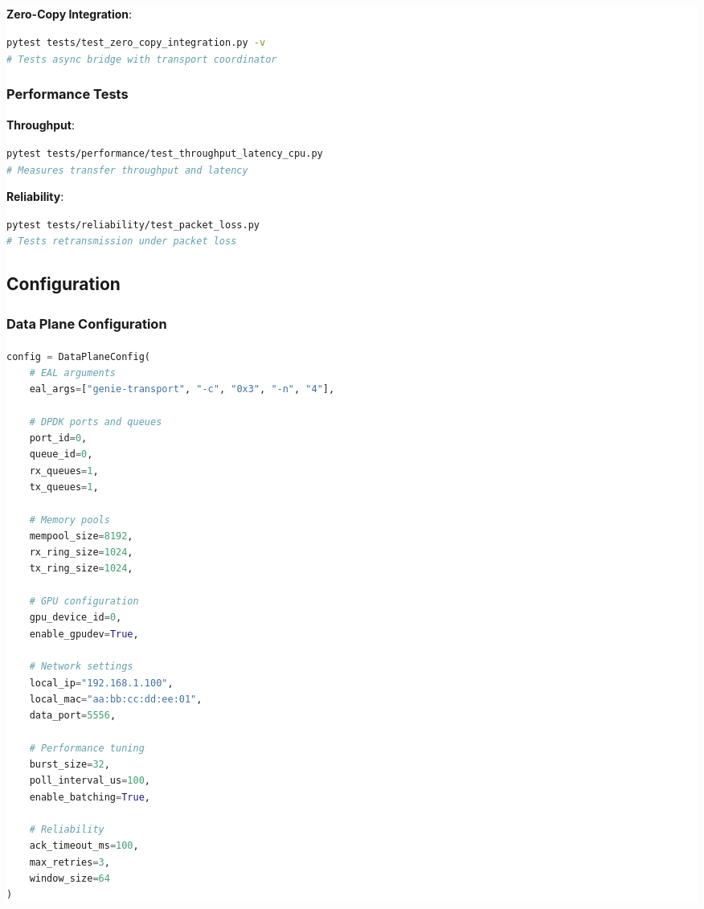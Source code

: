 **Zero-Copy Integration**:
```bash
pytest tests/test_zero_copy_integration.py -v
# Tests async bridge with transport coordinator
```

### Performance Tests

**Throughput**:
```bash
pytest tests/performance/test_throughput_latency_cpu.py
# Measures transfer throughput and latency
```

**Reliability**:
```bash
pytest tests/reliability/test_packet_loss.py
# Tests retransmission under packet loss
```

## Configuration

### Data Plane Configuration

```python
config = DataPlaneConfig(
    # EAL arguments
    eal_args=["genie-transport", "-c", "0x3", "-n", "4"],
    
    # DPDK ports and queues
    port_id=0,
    queue_id=0,
    rx_queues=1,
    tx_queues=1,
    
    # Memory pools
    mempool_size=8192,
    rx_ring_size=1024,
    tx_ring_size=1024,
    
    # GPU configuration
    gpu_device_id=0,
    enable_gpudev=True,
    
    # Network settings
    local_ip="192.168.1.100",
    local_mac="aa:bb:cc:dd:ee:01",
    data_port=5556,
    
    # Performance tuning
    burst_size=32,
    poll_interval_us=100,
    enable_batching=True,
    
    # Reliability
    ack_timeout_ms=100,
    max_retries=3,
    window_size=64
)
```
